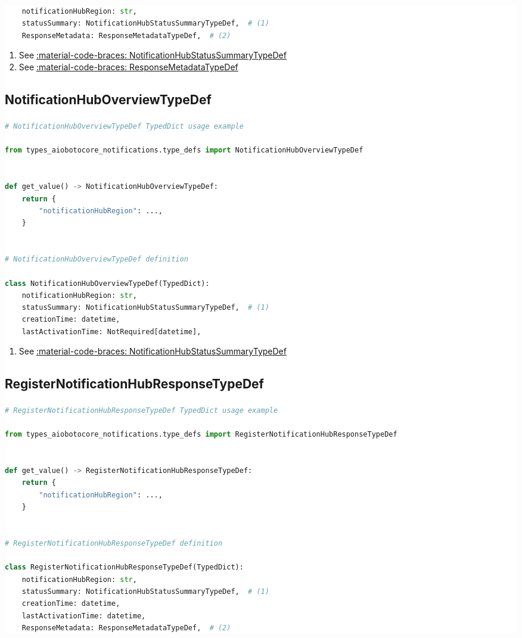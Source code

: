 ```python
    notificationHubRegion: str,
    statusSummary: NotificationHubStatusSummaryTypeDef,  # (1)
    ResponseMetadata: ResponseMetadataTypeDef,  # (2)
```

1. See [:material-code-braces: NotificationHubStatusSummaryTypeDef](./type_defs.md#notificationhubstatussummarytypedef) 
2. See [:material-code-braces: ResponseMetadataTypeDef](./type_defs.md#responsemetadatatypedef) 
## NotificationHubOverviewTypeDef

```python
# NotificationHubOverviewTypeDef TypedDict usage example

from types_aiobotocore_notifications.type_defs import NotificationHubOverviewTypeDef


def get_value() -> NotificationHubOverviewTypeDef:
    return {
        "notificationHubRegion": ...,
    }


# NotificationHubOverviewTypeDef definition

class NotificationHubOverviewTypeDef(TypedDict):
    notificationHubRegion: str,
    statusSummary: NotificationHubStatusSummaryTypeDef,  # (1)
    creationTime: datetime,
    lastActivationTime: NotRequired[datetime],
```

1. See [:material-code-braces: NotificationHubStatusSummaryTypeDef](./type_defs.md#notificationhubstatussummarytypedef) 
## RegisterNotificationHubResponseTypeDef

```python
# RegisterNotificationHubResponseTypeDef TypedDict usage example

from types_aiobotocore_notifications.type_defs import RegisterNotificationHubResponseTypeDef


def get_value() -> RegisterNotificationHubResponseTypeDef:
    return {
        "notificationHubRegion": ...,
    }


# RegisterNotificationHubResponseTypeDef definition

class RegisterNotificationHubResponseTypeDef(TypedDict):
    notificationHubRegion: str,
    statusSummary: NotificationHubStatusSummaryTypeDef,  # (1)
    creationTime: datetime,
    lastActivationTime: datetime,
    ResponseMetadata: ResponseMetadataTypeDef,  # (2)
```
